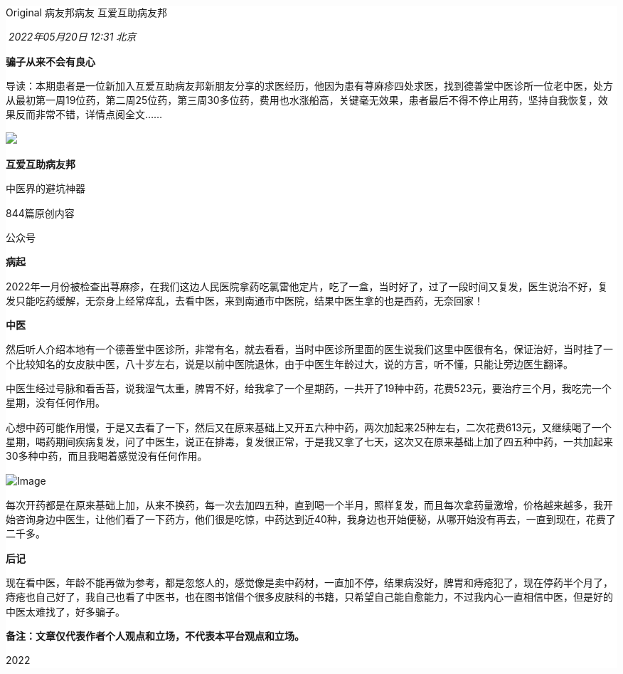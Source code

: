  
Original 病友邦病友 互爱互助病友邦

 _2022年05月20日 12:31_ _北京_

**骗子从来不会有良心**

导读：本期患者是一位新加入互爱互助病友邦新朋友分享的求医经历，他因为患有荨麻疹四处求医，找到德善堂中医诊所一位老中医，处方从最初第一周19位药，第二周25位药，第三周30多位药，费用也水涨船高，关键毫无效果，患者最后不得不停止用药，坚持自我恢复，效果反而非常不错，详情点阅全文……

![](http://mmbiz.qpic.cn/mmbiz_png/TmniaDQhILpAGALgVEcTcXrFwKGUzOib7JegMubUCpOwX6mMSzL3CNCIeRqOsTBGyVPPZVrNQiaYH9O3NwKHI00rw/300?wx_fmt=png&wxfrom=19)

**互爱互助病友邦**

中医界的避坑神器

844篇原创内容

公众号

**病起**

  

2022年一月份被检查出荨麻疹，在我们这边人民医院拿药吃氯雷他定片，吃了一盒，当时好了，过了一段时间又复发，医生说治不好，复发只能吃药缓解，无奈身上经常痒乱，去看中医，来到南通市中医院，结果中医生拿的也是西药，无奈回家！

  

**中医**

  

然后听人介绍本地有一个德善堂中医诊所，非常有名，就去看看，当时中医诊所里面的医生说我们这里中医很有名，保证治好，当时挂了一个比较知名的女皮肤中医，八十岁左右，说是以前中医院退休，由于中医生年龄过大，说的方言，听不懂，只能让旁边医生翻译。

  

中医生经过号脉和看舌苔，说我湿气太重，脾胃不好，给我拿了一个星期药，一共开了19种中药，花费523元，要治疗三个月，我吃完一个星期，没有任何作用。

  

心想中药可能作用慢，于是又去看了一下，然后又在原来基础上又开五六种中药，两次加起来25种左右，二次花费613元，又继续喝了一个星期，喝药期间疾病复发，问了中医生，说正在排毒，复发很正常，于是我又拿了七天，这次又在原来基础上加了四五种中药，一共加起来30多种中药，而且我喝着感觉没有任何作用。

  

![Image](https://mmbiz.qpic.cn/mmbiz_jpg/TmniaDQhILpAyFNv9Vw2zgLmIN81icHfwpUbjSoVAP5tEiaFAvdtZsf36fxwkgIEXMiaAnXyt4DuczpBwQrFcIdcMg/640?wx_fmt=jpeg&tp=wxpic&wxfrom=5&wx_lazy=1&wx_co=1)

每次开药都是在原来基础上加，从来不换药，每一次去加四五种，直到喝一个半月，照样复发，而且每次拿药量激增，价格越来越多，我开始咨询身边中医生，让他们看了一下药方，他们很是吃惊，中药达到近40种，我身边也开始便秘，从哪开始没有再去，一直到现在，花费了二千多。

  

**后记**

  

现在看中医，年龄不能再做为参考，都是忽悠人的，感觉像是卖中药材，一直加不停，结果病没好，脾胃和痔疮犯了，现在停药半个月了，痔疮也自己好了，我自己也看了中医书，也在图书馆借个很多皮肤科的书籍，只希望自己能自愈能力，不过我内心一直相信中医，但是好的中医太难找了，好多骗子。

  

**备注：文章仅代表作者个人观点和立场，不代表本平台观点和立场。**

  

2022
